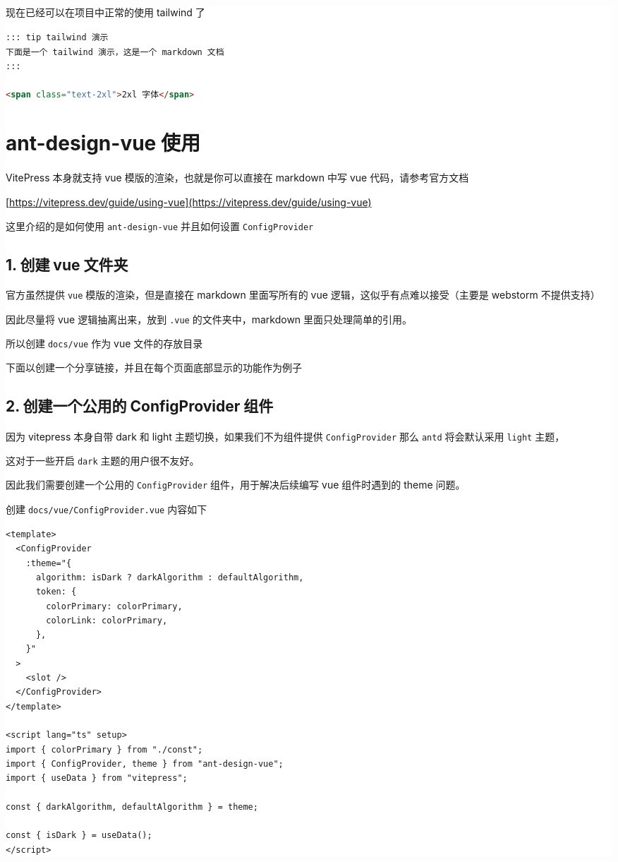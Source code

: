 现在已经可以在项目中正常的使用 tailwind 了

```markdown
::: tip tailwind 演示
下面是一个 tailwind 演示，这是一个 markdown 文档
:::

<span class="text-2xl">2xl 字体</span>
```

# ant-design-vue 使用

VitePress 本身就支持 vue 模版的渲染，也就是你可以直接在 markdown 中写 vue 代码，请参考官方文档

[https://vitepress.dev/guide/using-vue](https://vitepress.dev/guide/using-vue)

这里介绍的是如何使用 `ant-design-vue` 并且如何设置 `ConfigProvider`

## 1. 创建 vue 文件夹

官方虽然提供 `vue` 模版的渲染，但是直接在 markdown 里面写所有的 vue 逻辑，这似乎有点难以接受（主要是 webstorm 不提供支持）

因此尽量将 vue 逻辑抽离出来，放到 `.vue` 的文件夹中，markdown 里面只处理简单的引用。

所以创建 `docs/vue` 作为 vue 文件的存放目录

下面以创建一个分享链接，并且在每个页面底部显示的功能作为例子

## 2. 创建一个公用的 ConfigProvider 组件

因为 vitepress 本身自带 dark 和 light 主题切换，如果我们不为组件提供 `ConfigProvider` 那么 `antd` 将会默认采用 `light` 主题，

这对于一些开启 `dark` 主题的用户很不友好。

因此我们需要创建一个公用的 `ConfigProvider` 组件，用于解决后续编写 vue 组件时遇到的 theme 问题。

创建 `docs/vue/ConfigProvider.vue` 内容如下

```vue
<template>
  <ConfigProvider
    :theme="{
      algorithm: isDark ? darkAlgorithm : defaultAlgorithm,
      token: {
        colorPrimary: colorPrimary,
        colorLink: colorPrimary,
      },
    }"
  >
    <slot />
  </ConfigProvider>
</template>

<script lang="ts" setup>
import { colorPrimary } from "./const";
import { ConfigProvider, theme } from "ant-design-vue";
import { useData } from "vitepress";

const { darkAlgorithm, defaultAlgorithm } = theme;

const { isDark } = useData();
</script>
```
